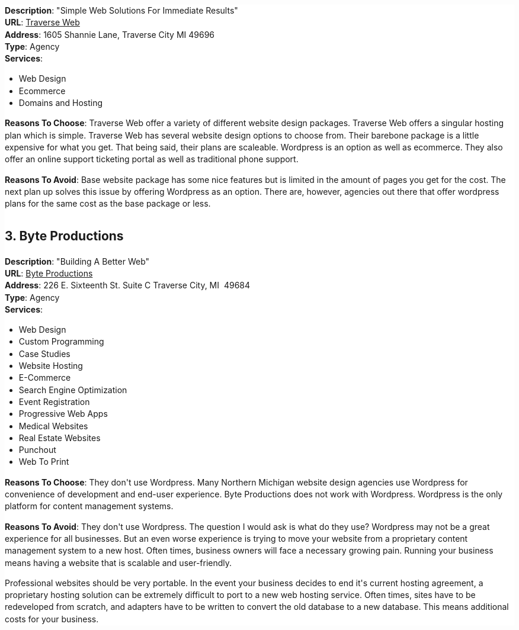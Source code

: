 __Description__: "Simple Web Solutions For Immediate Results"    
__URL__: [Traverse Web](https://traverseweb.com/)   
__Address__: 1605 Shannie Lane, Traverse City MI 49696  
__Type__: Agency   
__Services__:  
- Web Design
- Ecommerce
- Domains and Hosting

__Reasons To Choose__:  Traverse Web offer a variety of different website design packages.  Traverse Web offers a singular hosting plan which is simple.  Traverse Web has several website design options to choose from.  Their barebone package is a little expensive for what you get.  That being said, their plans are scaleable.  Wordpress is an option as well as ecommerce.   They also offer an online support ticketing portal as well as traditional phone support.

__Reasons To Avoid__: Base website package has some nice features but is limited in the amount of pages you get for the cost.  The next plan up solves this issue by offering Wordpress as an option.  There are, however, agencies out there that offer wordpress plans for the same cost as the base package or less. 

## 3. Byte Productions
__Description__: "Building A Better Web"  
__URL__: [Byte Productions](https://www.byte-productions.com/)  
__Address__: 226 E. Sixteenth St. Suite C Traverse City, MI  49684  
__Type__: Agency  
__Services__:  
- Web Design
- Custom Programming
- Case Studies
- Website Hosting
- E-Commerce
- Search Engine Optimization
- Event Registration
- Progressive Web Apps
- Medical Websites
- Real Estate Websites
- Punchout
- Web To Print

__Reasons To Choose__: They don't use Wordpress.  Many Northern Michigan website design agencies use Wordpress for convenience of development and end-user experience.  Byte Productions does not work with Wordpress.   Wordpress is the only platform for content management systems. 

__Reasons To Avoid__:  They don't use Wordpress.  The question I would ask is what do they use?  Wordpress may not be a great experience for all businesses.  But an even worse experience is trying to move your website from a proprietary content management system to a new host.  Often times, business owners will face a necessary growing pain.  Running your business means having a website that is scalable and user-friendly.   

Professional websites should be very portable.  In the event your business decides to end it's current hosting agreement, a proprietary hosting solution can  be extremely difficult to port to a new web hosting service.  Often times, sites have to be redeveloped from scratch, and adapters have to be written to convert the old database to a new database.  This means additional costs for your business.  
